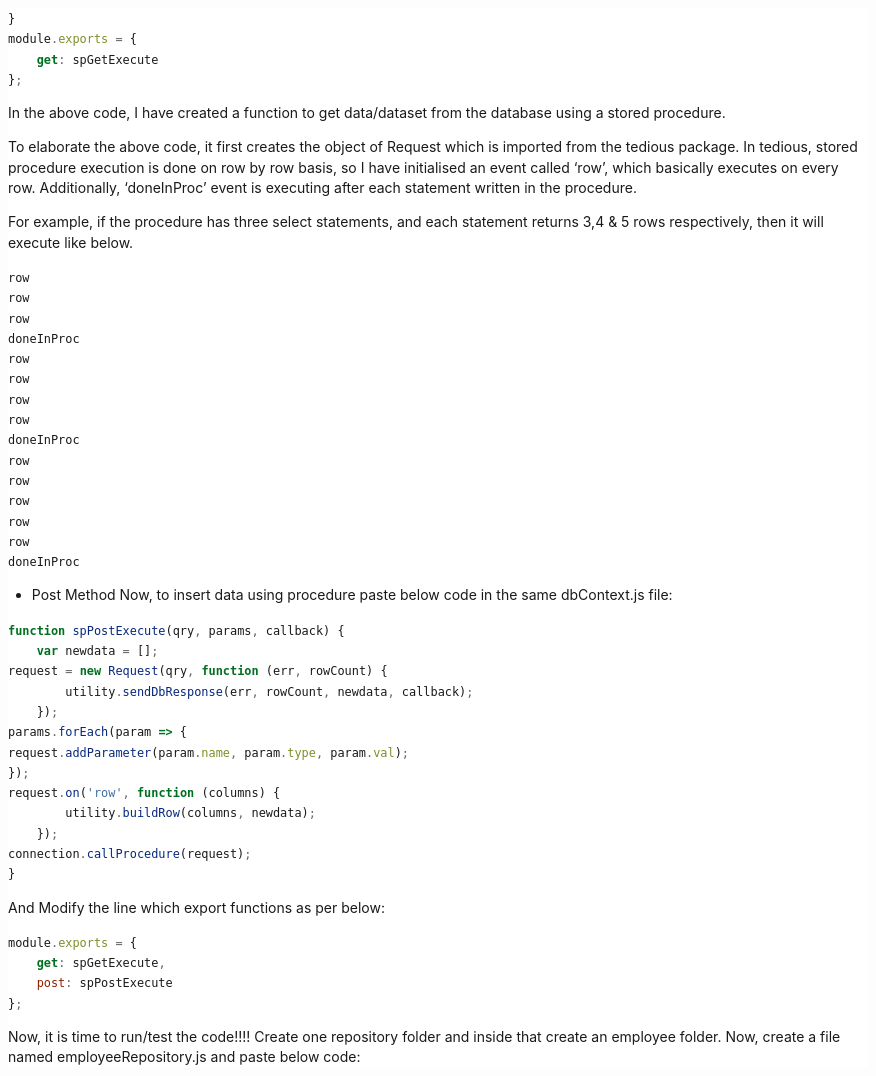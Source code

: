 ```javascript
}
module.exports = {
    get: spGetExecute 
};
```
In the above code, I have created a function to get data/dataset from the database using a stored procedure.

To elaborate the above code, it first creates the object of Request which is imported from the tedious package. In tedious, stored procedure execution is done on row by row basis, so I have initialised an event called ‘row’, which basically executes on every row. Additionally, ‘doneInProc’ event is executing after each statement written in the procedure.

For example, if the procedure has three select statements, and each statement returns 3,4 & 5 rows respectively, then it will execute like below.
```javascript
row
row
row
doneInProc
row
row
row
row
doneInProc
row
row
row
row
row
doneInProc
```

- Post Method
Now, to insert data using procedure paste below code in the same dbContext.js file:
```javascript
function spPostExecute(qry, params, callback) {
    var newdata = [];
request = new Request(qry, function (err, rowCount) {
        utility.sendDbResponse(err, rowCount, newdata, callback);
    });
params.forEach(param => {
request.addParameter(param.name, param.type, param.val);
});
request.on('row', function (columns) {
        utility.buildRow(columns, newdata);
    });
connection.callProcedure(request);
}
```

And Modify the line which export functions as per below:
```javascript
module.exports = {
    get: spGetExecute,
    post: spPostExecute
};
```
Now, it is time to run/test the code!!!!
Create one repository folder and inside that create an employee folder.
Now, create a file named employeeRepository.js and paste below code:

